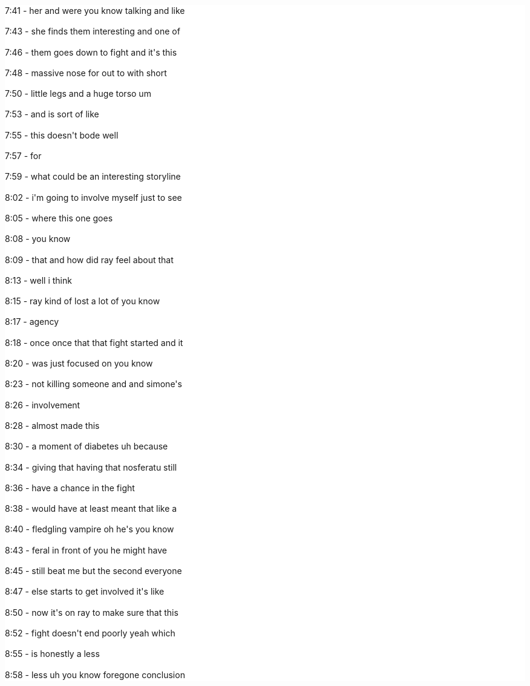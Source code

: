 7:41 - her and were you know talking and like

7:43 - she finds them interesting and one of

7:46 - them goes down to fight and it's this

7:48 - massive nose for out to with short

7:50 - little legs and a huge torso um

7:53 - and is sort of like

7:55 - this doesn't bode well

7:57 - for

7:59 - what could be an interesting storyline

8:02 - i'm going to involve myself just to see

8:05 - where this one goes

8:08 - you know

8:09 - that and how did ray feel about that

8:13 - well i think

8:15 - ray kind of lost a lot of you know

8:17 - agency

8:18 - once once that that fight started and it

8:20 - was just focused on you know

8:23 - not killing someone and and simone's

8:26 - involvement

8:28 - almost made this

8:30 - a moment of diabetes uh because

8:34 - giving that having that nosferatu still

8:36 - have a chance in the fight

8:38 - would have at least meant that like a

8:40 - fledgling vampire oh he's you know

8:43 - feral in front of you he might have

8:45 - still beat me but the second everyone

8:47 - else starts to get involved it's like

8:50 - now it's on ray to make sure that this

8:52 - fight doesn't end poorly yeah which

8:55 - is honestly a less

8:58 - less uh you know foregone conclusion
